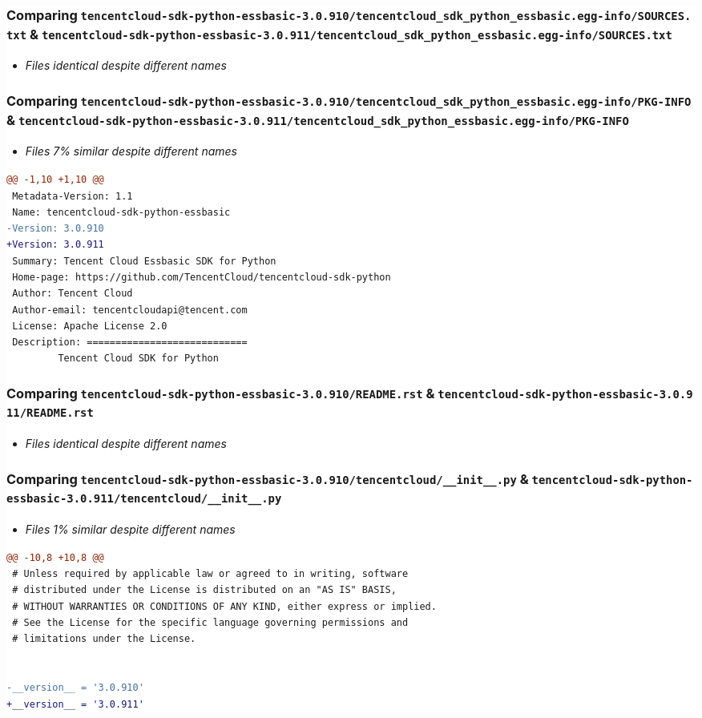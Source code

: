 ### Comparing `tencentcloud-sdk-python-essbasic-3.0.910/tencentcloud_sdk_python_essbasic.egg-info/SOURCES.txt` & `tencentcloud-sdk-python-essbasic-3.0.911/tencentcloud_sdk_python_essbasic.egg-info/SOURCES.txt`

 * *Files identical despite different names*

### Comparing `tencentcloud-sdk-python-essbasic-3.0.910/tencentcloud_sdk_python_essbasic.egg-info/PKG-INFO` & `tencentcloud-sdk-python-essbasic-3.0.911/tencentcloud_sdk_python_essbasic.egg-info/PKG-INFO`

 * *Files 7% similar despite different names*

```diff
@@ -1,10 +1,10 @@
 Metadata-Version: 1.1
 Name: tencentcloud-sdk-python-essbasic
-Version: 3.0.910
+Version: 3.0.911
 Summary: Tencent Cloud Essbasic SDK for Python
 Home-page: https://github.com/TencentCloud/tencentcloud-sdk-python
 Author: Tencent Cloud
 Author-email: tencentcloudapi@tencent.com
 License: Apache License 2.0
 Description: ============================
         Tencent Cloud SDK for Python
```

### Comparing `tencentcloud-sdk-python-essbasic-3.0.910/README.rst` & `tencentcloud-sdk-python-essbasic-3.0.911/README.rst`

 * *Files identical despite different names*

### Comparing `tencentcloud-sdk-python-essbasic-3.0.910/tencentcloud/__init__.py` & `tencentcloud-sdk-python-essbasic-3.0.911/tencentcloud/__init__.py`

 * *Files 1% similar despite different names*

```diff
@@ -10,8 +10,8 @@
 # Unless required by applicable law or agreed to in writing, software
 # distributed under the License is distributed on an "AS IS" BASIS,
 # WITHOUT WARRANTIES OR CONDITIONS OF ANY KIND, either express or implied.
 # See the License for the specific language governing permissions and
 # limitations under the License.
 
 
-__version__ = '3.0.910'
+__version__ = '3.0.911'
```
